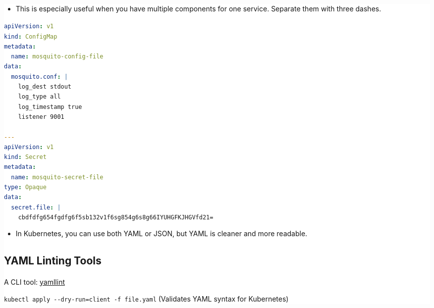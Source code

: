 - This is especially useful when you have multiple components for one service. Separate them with three dashes.

```yml
apiVersion: v1
kind: ConfigMap
metadata:
  name: mosquito-config-file
data:
  mosquito.conf: |
    log_dest stdout
    log_type all
    log_timestamp true
    listener 9001

---
apiVersion: v1
kind: Secret
metadata:
  name: mosquito-secret-file
type: Opaque
data:
  secret.file: |
    cbdfdfg654fgdfg6f5sb132v1f6sg854g6s8g66IYUHGFKJHGVfd21=
```

- In Kubernetes, you can use both YAML or JSON, but YAML is cleaner and more readable.

## YAML Linting Tools

A CLI tool:
[yamllint](https://github.com/adrienverge/yamllint)

`kubectl apply --dry-run=client -f file.yaml` 
(Validates YAML syntax for Kubernetes)
